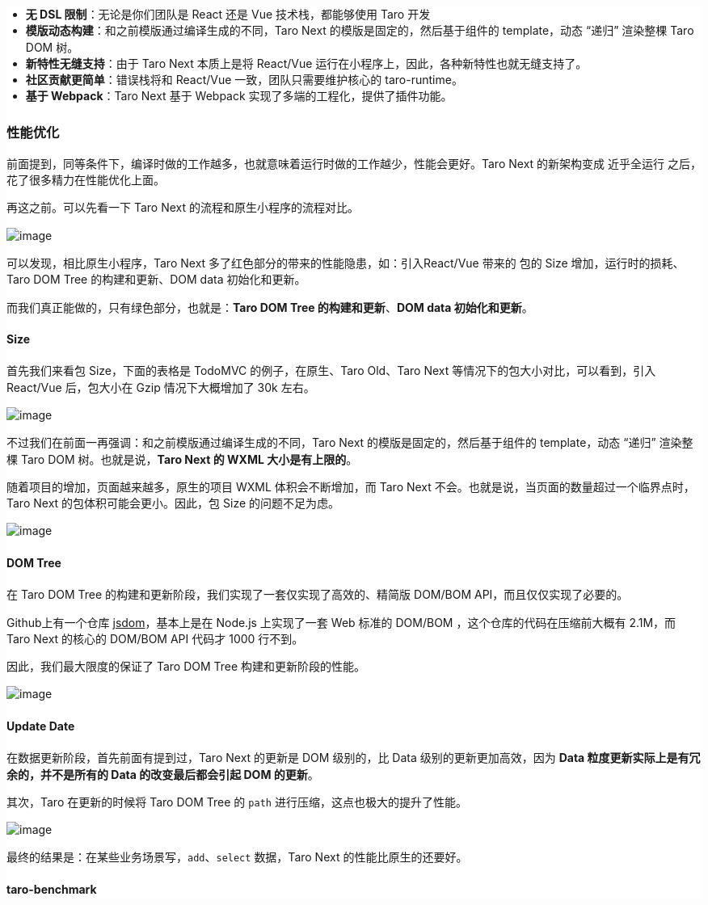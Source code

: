 * **无 DSL 限制**：无论是你们团队是 React 还是 Vue 技术栈，都能够使用 Taro 开发
* **模版动态构建**：和之前模版通过编译生成的不同，Taro Next 的模版是固定的，然后基于组件的 template，动态 “递归” 渲染整棵 Taro DOM 树。
* **新特性无缝支持**：由于 Taro Next 本质上是将 React/Vue 运行在小程序上，因此，各种新特性也就无缝支持了。
* **社区贡献更简单**：错误栈将和 React/Vue 一致，团队只需要维护核心的 taro-runtime。
* **基于 Webpack**：Taro Next 基于 Webpack 实现了多端的工程化，提供了插件功能。

### 性能优化

前面提到，同等条件下，编译时做的工作越多，也就意味着运行时做的工作越少，性能会更好。Taro Next 的新架构变成 近乎全运行 之后，花了很多精力在性能优化上面。

再这之前。可以先看一下 Taro Next 的流程和原生小程序的流程对比。

![image](https://img20.360buyimg.com/ling/jfs/t1/85061/33/9155/42050/5e0ae1afE263741c9/7a1664f1a6769d7a.jpg)

可以发现，相比原生小程序，Taro Next 多了红色部分的带来的性能隐患，如：引入React/Vue 带来的 包的 Size 增加，运行时的损耗、Taro DOM Tree 的构建和更新、DOM data 初始化和更新。

而我们真正能做的，只有绿色部分，也就是：**Taro DOM Tree 的构建和更新**、**DOM data 初始化和更新**。

#### Size

首先我们来看包 Size，下面的表格是 TodoMVC 的例子，在原生、Taro Old、Taro Next 等情况下的包大小对比，可以看到，引入 React/Vue 后，包大小在 Gzip 情况下大概增加了 30k 左右。

![image](https://img12.360buyimg.com/ling/jfs/t1/100878/15/9005/22516/5e0ae322E690a60fb/9b3a09bf64a51871.jpg)

不过我们在前面一再强调：和之前模版通过编译生成的不同，Taro Next 的模版是固定的，然后基于组件的 template，动态 “递归” 渲染整棵 Taro DOM 树。也就是说，**Taro Next 的 WXML 大小是有上限的**。

随着项目的增加，页面越来越多，原生的项目 WXML 体积会不断增加，而 Taro Next 不会。也就是说，当页面的数量超过一个临界点时，Taro Next 的包体积可能会更小。因此，包 Size 的问题不足为虑。

![image](https://img30.360buyimg.com/ling/jfs/t1/88749/23/9077/15347/5e0ae41cE71f77070/3f24bf6459abf2e9.jpg)

#### DOM Tree

在 Taro DOM Tree 的构建和更新阶段，我们实现了一套仅实现了高效的、精简版 DOM/BOM API，而且仅仅实现了必要的。

Github上有一个仓库 [jsdom](https://github.com/jsdom/jsdom)，基本上是在 Node.js 上实现了一套 Web 标准的 DOM/BOM ，这个仓库的代码在压缩前大概有 2.1M，而 Taro Next 的核心的 DOM/BOM API 代码才 1000 行不到。

因此，我们最大限度的保证了 Taro DOM Tree 构建和更新阶段的性能。

![image](https://img10.360buyimg.com/ling/jfs/t1/93372/24/9137/11878/5e0ae512E79c720f9/ab326eef51d168a5.jpg)

#### Update Date

在数据更新阶段，首先前面有提到过，Taro Next 的更新是 DOM 级别的，比 Data 级别的更新更加高效，因为 **Data 粒度更新实际上是有冗余的，并不是所有的 Data 的改变最后都会引起 DOM 的更新**。

其次，Taro 在更新的时候将 Taro DOM Tree 的 `path` 进行压缩，这点也极大的提升了性能。

![image](https://img20.360buyimg.com/ling/jfs/t1/88800/24/8941/14939/5e0ae644E20bba3bd/053ee53bd79136fb.jpg)

最终的结果是：在某些业务场景写，`add`、`select` 数据，Taro Next 的性能比原生的还要好。

#### taro-benchmark
